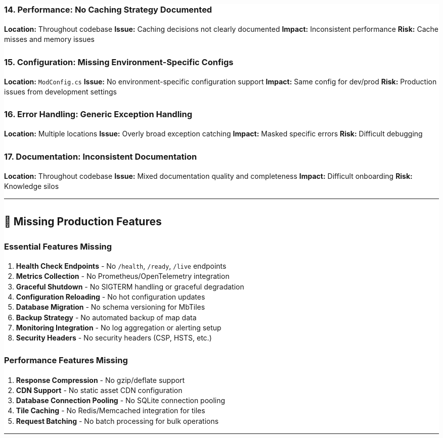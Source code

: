 ### 14. **Performance: No Caching Strategy Documented**

**Location:** Throughout codebase
**Issue:** Caching decisions not clearly documented
**Impact:** Inconsistent performance
**Risk:** Cache misses and memory issues

### 15. **Configuration: Missing Environment-Specific Configs**

**Location:** `ModConfig.cs`
**Issue:** No environment-specific configuration support
**Impact:** Same config for dev/prod
**Risk:** Production issues from development settings

### 16. **Error Handling: Generic Exception Handling**

**Location:** Multiple locations
**Issue:** Overly broad exception catching
**Impact:** Masked specific errors
**Risk:** Difficult debugging

### 17. **Documentation: Inconsistent Documentation**

**Location:** Throughout codebase
**Issue:** Mixed documentation quality and completeness
**Impact:** Difficult onboarding
**Risk:** Knowledge silos

---

## 🔧 Missing Production Features

### Essential Features Missing

1. **Health Check Endpoints** - No `/health`, `/ready`, `/live` endpoints
2. **Metrics Collection** - No Prometheus/OpenTelemetry integration
3. **Graceful Shutdown** - No SIGTERM handling or graceful degradation
4. **Configuration Reloading** - No hot configuration updates
5. **Database Migration** - No schema versioning for MbTiles
6. **Backup Strategy** - No automated backup of map data
7. **Monitoring Integration** - No log aggregation or alerting setup
8. **Security Headers** - No security headers (CSP, HSTS, etc.)

### Performance Features Missing

1. **Response Compression** - No gzip/deflate support
2. **CDN Support** - No static asset CDN configuration
3. **Database Connection Pooling** - No SQLite connection pooling
4. **Tile Caching** - No Redis/Memcached integration for tiles
5. **Request Batching** - No batch processing for bulk operations

---